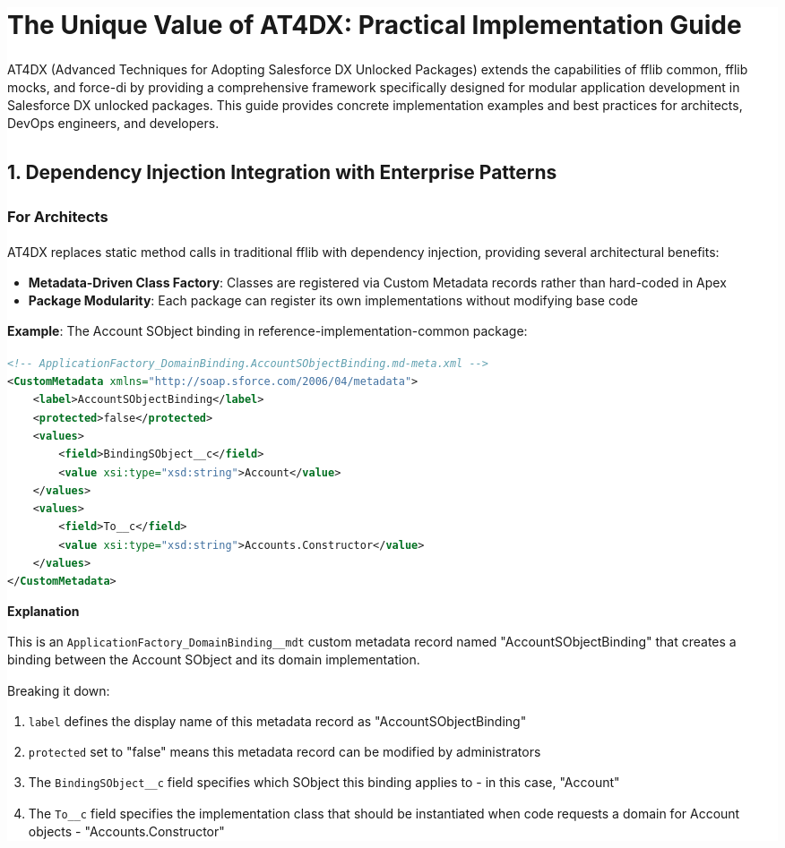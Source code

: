# The Unique Value of AT4DX: Practical Implementation Guide

AT4DX (Advanced Techniques for Adopting Salesforce DX Unlocked Packages) extends the capabilities of fflib common, fflib mocks, and force-di by providing a comprehensive framework specifically designed for modular application development in Salesforce DX unlocked packages. This guide provides concrete implementation examples and best practices for architects, DevOps engineers, and developers.

## 1. Dependency Injection Integration with Enterprise Patterns

### For Architects
AT4DX replaces static method calls in traditional fflib with dependency injection, providing several architectural benefits:

- **Metadata-Driven Class Factory**: Classes are registered via Custom Metadata records rather than hard-coded in Apex
- **Package Modularity**: Each package can register its own implementations without modifying base code

**Example**: The Account SObject binding in reference-implementation-common package:

```xml
<!-- ApplicationFactory_DomainBinding.AccountSObjectBinding.md-meta.xml -->
<CustomMetadata xmlns="http://soap.sforce.com/2006/04/metadata">
    <label>AccountSObjectBinding</label>
    <protected>false</protected>
    <values>
        <field>BindingSObject__c</field>
        <value xsi:type="xsd:string">Account</value>
    </values>
    <values>
        <field>To__c</field>
        <value xsi:type="xsd:string">Accounts.Constructor</value>
    </values>
</CustomMetadata>
```

**Explanation**

This is an `ApplicationFactory_DomainBinding__mdt` custom metadata record named "AccountSObjectBinding" that creates a binding between the Account SObject and its domain implementation.

Breaking it down:

1. `label` defines the display name of this metadata record as "AccountSObjectBinding"

2. `protected` set to "false" means this metadata record can be modified by administrators

3. The `BindingSObject__c` field specifies which SObject this binding applies to - in this case, "Account"

4. The `To__c` field specifies the implementation class that should be instantiated when code requests a domain for Account objects - "Accounts.Constructor"
